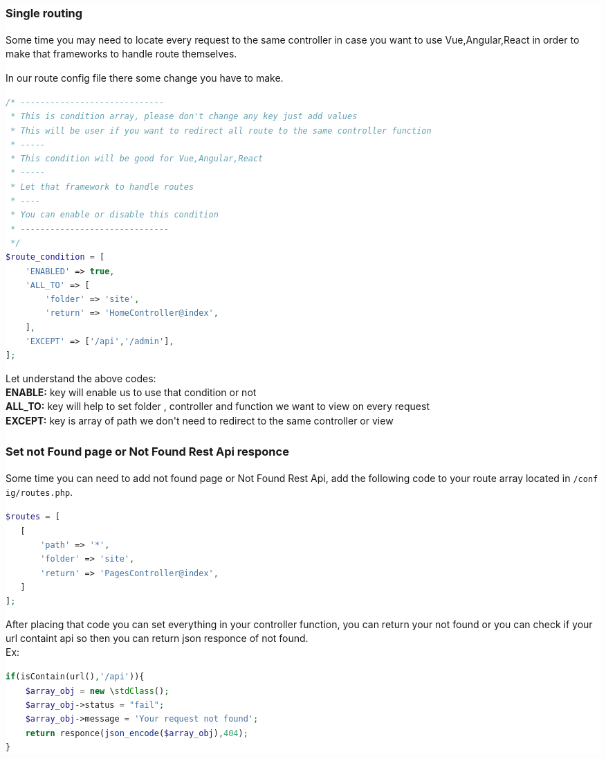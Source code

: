 ### Single routing
Some time you may need to locate every request to the same controller in case you want to use Vue,Angular,React in order to make that frameworks to handle route themselves.

In our route config file there some change you have to make.

```php
/* -----------------------------
 * This is condition array, please don't change any key just add values
 * This will be user if you want to redirect all route to the same controller function
 * -----
 * This condition will be good for Vue,Angular,React
 * -----
 * Let that framework to handle routes
 * ----
 * You can enable or disable this condition
 * ------------------------------
 */
$route_condition = [
    'ENABLED' => true,
    'ALL_TO' => [
        'folder' => 'site',
        'return' => 'HomeController@index',
    ],
    'EXCEPT' => ['/api','/admin'],
];
```
Let understand the above codes:<br>
 <b>ENABLE:</b> key will enable us to use that condition or not <br>
 <b>ALL_TO:</b> key will help to set folder , controller and function we want to view on every request <br>
<b>EXCEPT:</b> key is array of path we don't need to redirect to the same controller or view
 
 ### Set not Found page or Not Found Rest Api responce
 Some time you can need to add not found page or Not Found Rest Api, add the following code to your route array located in `/config/routes.php`.

 ```php
 $routes = [
    [
        'path' => '*',
        'folder' => 'site',
        'return' => 'PagesController@index',
    ]
 ];
 ``` 
 After placing that code you can set everything in your controller function, you can return your not found or you can check if your url containt api so then you can return json responce of not found.<br>
Ex:

```php
if(isContain(url(),'/api')){
    $array_obj = new \stdClass();
    $array_obj->status = "fail";
    $array_obj->message = 'Your request not found';
    return responce(json_encode($array_obj),404);
}
```
